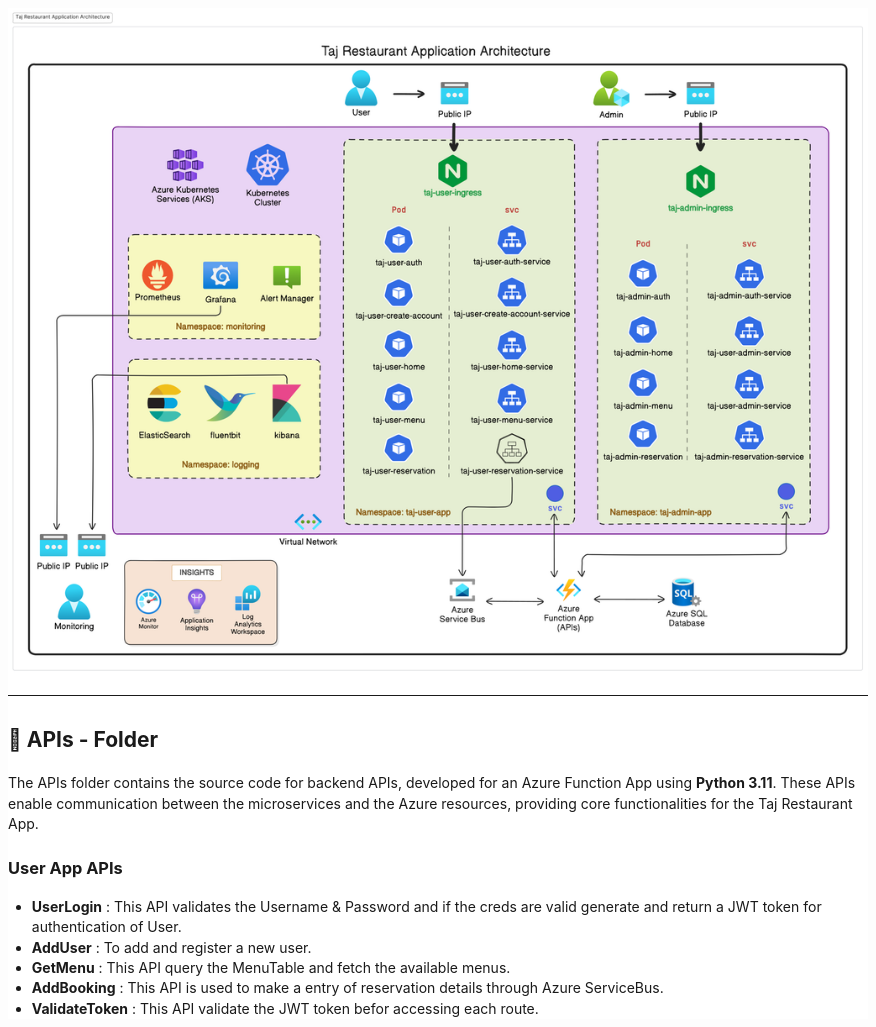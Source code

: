 ![Taj-Restaurant-Application-Architecture](Images/Taj-Restaurant-Application-Architecture.png)



---

## 🚀 APIs - Folder

The APIs folder contains the source code for backend APIs, developed for an Azure Function App using **Python 3.11**. These APIs enable communication between the microservices and the Azure resources, providing core functionalities for the Taj Restaurant App.

### User App APIs

- **UserLogin** : This API validates the Username & Password and if the creds are valid generate and return a JWT token for authentication of User.
- **AddUser** : To add and register a new user.
- **GetMenu** : This API query the MenuTable and fetch the available menus.
- **AddBooking** : This API is used to make a entry of reservation details through Azure ServiceBus.
- **ValidateToken** : This API validate the JWT token befor accessing each route.
